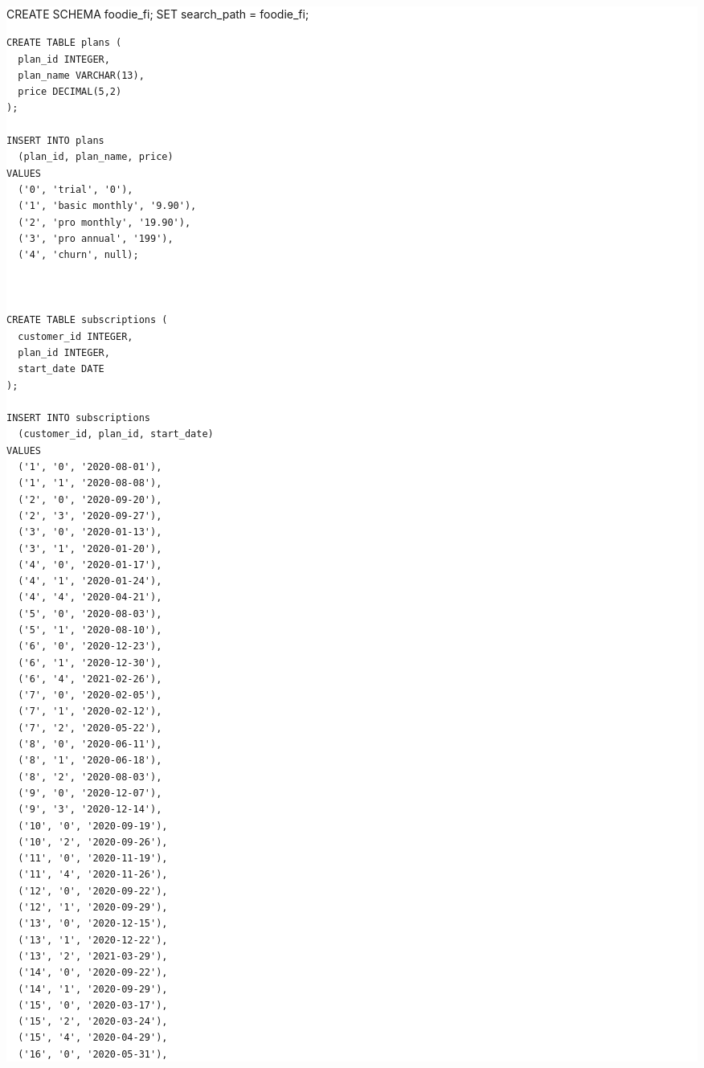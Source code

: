 CREATE SCHEMA foodie_fi;
    SET search_path = foodie_fi;
    
    CREATE TABLE plans (
      plan_id INTEGER,
      plan_name VARCHAR(13),
      price DECIMAL(5,2)
    );
    
    INSERT INTO plans
      (plan_id, plan_name, price)
    VALUES
      ('0', 'trial', '0'),
      ('1', 'basic monthly', '9.90'),
      ('2', 'pro monthly', '19.90'),
      ('3', 'pro annual', '199'),
      ('4', 'churn', null);
    
    
    
    CREATE TABLE subscriptions (
      customer_id INTEGER,
      plan_id INTEGER,
      start_date DATE
    );
    
    INSERT INTO subscriptions
      (customer_id, plan_id, start_date)
    VALUES
      ('1', '0', '2020-08-01'),
      ('1', '1', '2020-08-08'),
      ('2', '0', '2020-09-20'),
      ('2', '3', '2020-09-27'),
      ('3', '0', '2020-01-13'),
      ('3', '1', '2020-01-20'),
      ('4', '0', '2020-01-17'),
      ('4', '1', '2020-01-24'),
      ('4', '4', '2020-04-21'),
      ('5', '0', '2020-08-03'),
      ('5', '1', '2020-08-10'),
      ('6', '0', '2020-12-23'),
      ('6', '1', '2020-12-30'),
      ('6', '4', '2021-02-26'),
      ('7', '0', '2020-02-05'),
      ('7', '1', '2020-02-12'),
      ('7', '2', '2020-05-22'),
      ('8', '0', '2020-06-11'),
      ('8', '1', '2020-06-18'),
      ('8', '2', '2020-08-03'),
      ('9', '0', '2020-12-07'),
      ('9', '3', '2020-12-14'),
      ('10', '0', '2020-09-19'),
      ('10', '2', '2020-09-26'),
      ('11', '0', '2020-11-19'),
      ('11', '4', '2020-11-26'),
      ('12', '0', '2020-09-22'),
      ('12', '1', '2020-09-29'),
      ('13', '0', '2020-12-15'),
      ('13', '1', '2020-12-22'),
      ('13', '2', '2021-03-29'),
      ('14', '0', '2020-09-22'),
      ('14', '1', '2020-09-29'),
      ('15', '0', '2020-03-17'),
      ('15', '2', '2020-03-24'),
      ('15', '4', '2020-04-29'),
      ('16', '0', '2020-05-31'),